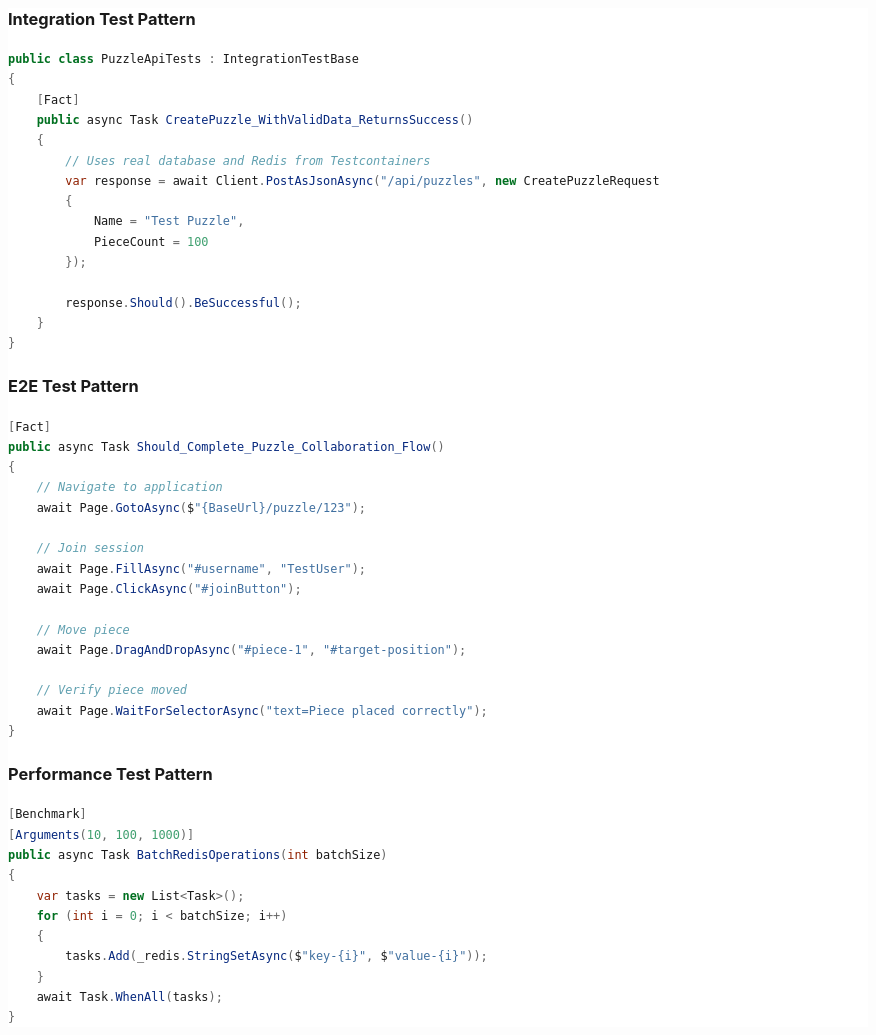 ### Integration Test Pattern
```csharp
public class PuzzleApiTests : IntegrationTestBase
{
    [Fact]
    public async Task CreatePuzzle_WithValidData_ReturnsSuccess()
    {
        // Uses real database and Redis from Testcontainers
        var response = await Client.PostAsJsonAsync("/api/puzzles", new CreatePuzzleRequest
        {
            Name = "Test Puzzle",
            PieceCount = 100
        });
        
        response.Should().BeSuccessful();
    }
}
```

### E2E Test Pattern
```csharp
[Fact]
public async Task Should_Complete_Puzzle_Collaboration_Flow()
{
    // Navigate to application
    await Page.GotoAsync($"{BaseUrl}/puzzle/123");
    
    // Join session
    await Page.FillAsync("#username", "TestUser");
    await Page.ClickAsync("#joinButton");
    
    // Move piece
    await Page.DragAndDropAsync("#piece-1", "#target-position");
    
    // Verify piece moved
    await Page.WaitForSelectorAsync("text=Piece placed correctly");
}
```

### Performance Test Pattern
```csharp
[Benchmark]
[Arguments(10, 100, 1000)]
public async Task BatchRedisOperations(int batchSize)
{
    var tasks = new List<Task>();
    for (int i = 0; i < batchSize; i++)
    {
        tasks.Add(_redis.StringSetAsync($"key-{i}", $"value-{i}"));
    }
    await Task.WhenAll(tasks);
}
```
